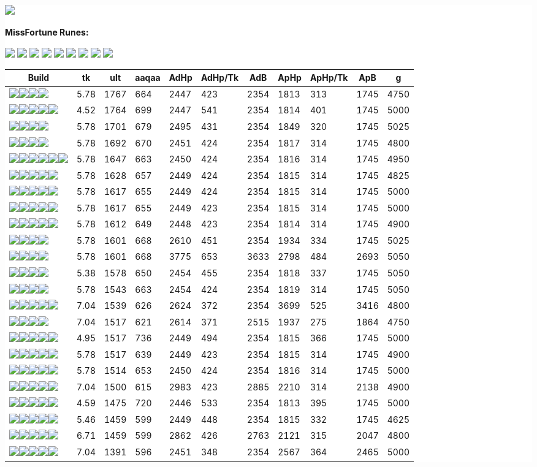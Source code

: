 



![](/StatMods/StatModsArmorIcon.png)



**MissFortune Runes:**


![](/Styles/Inspiration/FirstStrike/FirstStrike.png)
![](/Styles/Inspiration/MagicalFootwear/MagicalFootwear.png)
![](/Styles/Inspiration/BiscuitDelivery/BiscuitDelivery.png)
![](/Styles/Inspiration/CosmicInsight/CosmicInsight.png)
![](/Styles/Sorcery/AbsoluteFocus/AbsoluteFocus.png)
![](/Styles/Sorcery/GatheringStorm/GatheringStorm.png)
![](/StatMods/StatModsAdaptiveForceIcon.png)
![](/StatMods/StatModsAdaptiveForceIcon.png)
![](/StatMods/StatModsArmorIcon.png)





 Build |tk|ult|aaqaa|AdHp|AdHp/Tk|AdB|ApHp|ApHp/Tk|ApB|g
-|-|-|-|-|-|-|-|-|-|-
![](/item/6691.png)![](/item/2422.png)![](/item/1053.png)![](/item/1055.png)|5.78|1767|664|2447|423|2354|1813|313|1745|4750
![](/item/6676.png)![](/item/2422.png)![](/item/1053.png)![](/item/1055.png)![](/item/1036.png)|4.52|1764|699|2447|541|2354|1814|401|1745|5000
![](/item/3074.png)![](/item/2422.png)![](/item/1055.png)![](/item/1037.png)|5.78|1701|679|2495|431|2354|1849|320|1745|5025
![](/item/3142.png)![](/item/1053.png)![](/item/1055.png)![](/item/1036.png)|5.78|1692|670|2451|424|2354|1817|314|1745|4800
![](/item/6695.png)![](/item/2422.png)![](/item/1053.png)![](/item/1055.png)![](/item/1036.png)![](/item/1036.png)|5.78|1647|663|2450|424|2354|1816|314|1745|4950
![](/item/3179.png)![](/item/2422.png)![](/item/1053.png)![](/item/1055.png)![](/item/1037.png)|5.78|1628|657|2449|424|2354|1815|314|1745|4825
![](/item/6693.png)![](/item/2422.png)![](/item/1053.png)![](/item/1055.png)![](/item/1036.png)|5.78|1617|655|2449|424|2354|1815|314|1745|5000
![](/item/6696.png)![](/item/2422.png)![](/item/1053.png)![](/item/1055.png)![](/item/1036.png)|5.78|1617|655|2449|423|2354|1815|314|1745|5000
![](/item/3004.png)![](/item/2422.png)![](/item/1053.png)![](/item/1055.png)![](/item/1036.png)|5.78|1612|649|2448|423|2354|1814|314|1745|4900
![](/item/3072.png)![](/item/2422.png)![](/item/1055.png)![](/item/1037.png)|5.78|1601|668|2610|451|2354|1934|334|1745|5025
![](/item/6673.png)![](/item/2422.png)![](/item/1055.png)![](/item/1038.png)|5.78|1601|668|3775|653|3633|2798|484|2693|5050
![](/item/6675.png)![](/item/2422.png)![](/item/1053.png)![](/item/1055.png)|5.38|1578|650|2454|455|2354|1818|337|1745|5050
![](/item/3031.png)![](/item/2422.png)![](/item/1053.png)![](/item/1055.png)|5.78|1543|663|2454|424|2354|1819|314|1745|5050
![](/item/3156.png)![](/item/2422.png)![](/item/1053.png)![](/item/1055.png)![](/item/1036.png)|7.04|1539|626|2624|372|2354|3699|525|3416|4800
![](/item/6692.png)![](/item/2422.png)![](/item/1053.png)![](/item/1055.png)|7.04|1517|621|2614|371|2515|1937|275|1864|4750
![](/item/3095.png)![](/item/2422.png)![](/item/1053.png)![](/item/1055.png)![](/item/1036.png)|4.95|1517|736|2449|494|2354|1815|366|1745|5000
![](/item/3508.png)![](/item/2422.png)![](/item/1053.png)![](/item/1055.png)![](/item/1036.png)|5.78|1517|639|2449|423|2354|1815|314|1745|4900
![](/item/3036.png)![](/item/2422.png)![](/item/1053.png)![](/item/1055.png)![](/item/1036.png)|5.78|1514|653|2450|424|2354|1816|314|1745|5000
![](/item/3814.png)![](/item/2422.png)![](/item/1053.png)![](/item/1055.png)![](/item/1036.png)|7.04|1500|615|2983|423|2885|2210|314|2138|4900
![](/item/3087.png)![](/item/2422.png)![](/item/1053.png)![](/item/1055.png)![](/item/1036.png)|4.59|1475|720|2446|533|2354|1813|395|1745|5000
![](/item/3006.png)![](/item/1053.png)![](/item/1055.png)![](/item/1038.png)![](/item/1037.png)|5.46|1459|599|2449|448|2354|1815|332|1745|4625
![](/item/6609.png)![](/item/2422.png)![](/item/1053.png)![](/item/1055.png)![](/item/1036.png)|6.71|1459|599|2862|426|2763|2121|315|2047|4800
![](/item/3139.png)![](/item/2422.png)![](/item/1053.png)![](/item/1055.png)![](/item/1036.png)|7.04|1391|596|2451|348|2354|2567|364|2465|5000